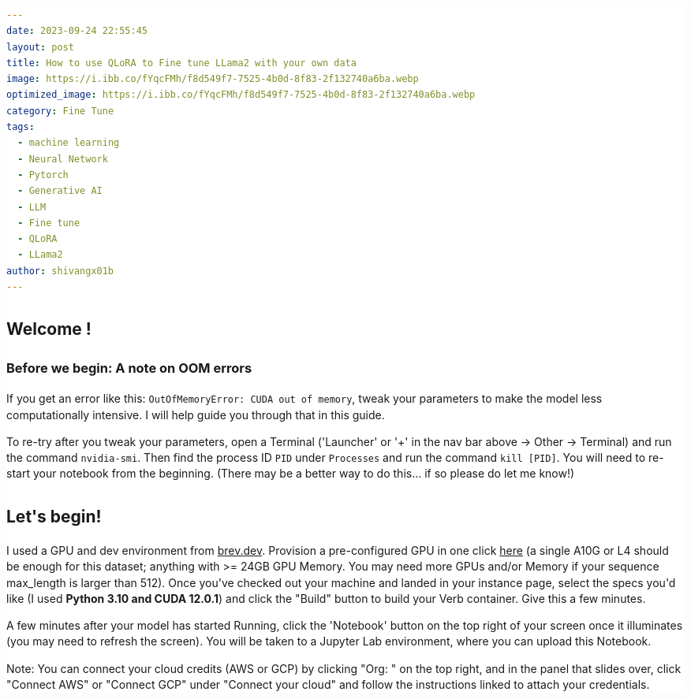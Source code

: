 ```yaml
---
date: 2023-09-24 22:55:45
layout: post
title: How to use QLoRA to Fine tune LLama2 with your own data
image: https://i.ibb.co/fYqcFMh/f8d549f7-7525-4b0d-8f83-2f132740a6ba.webp
optimized_image: https://i.ibb.co/fYqcFMh/f8d549f7-7525-4b0d-8f83-2f132740a6ba.webp
category: Fine Tune
tags:
  - machine learning
  - Neural Network
  - Pytorch
  - Generative AI
  - LLM
  - Fine tune
  - QLoRA
  - LLama2
author: shivangx01b
---
```



## Welcome !

### Before we begin: A note on OOM errors

If you get an error like this: `OutOfMemoryError: CUDA out of memory`, tweak your parameters to make the model less computationally intensive. I will help guide you through that in this guide.

To re-try after you tweak your parameters, open a Terminal ('Launcher' or '+' in the nav bar above -> Other -> Terminal) and run the command `nvidia-smi`. Then find the process ID `PID` under `Processes` and run the command `kill [PID]`. You will need to re-start your notebook from the beginning. (There may be a better way to do this... if so please do let me know!)

Let's begin!
------------

I used a GPU and dev environment from [brev.dev](https://brev.dev/). Provision a pre-configured GPU in one click [here](https://console.brev.dev/environment/new?instance=A10G:g5.xlarge&name=llama2-7b-finetune) (a single A10G or L4 should be enough for this dataset; anything with >= 24GB GPU Memory. You may need more GPUs and/or Memory if your sequence max\_length is larger than 512). Once you've checked out your machine and landed in your instance page, select the specs you'd like (I used **Python 3.10 and CUDA 12.0.1**) and click the "Build" button to build your Verb container. Give this a few minutes.

A few minutes after your model has started Running, click the 'Notebook' button on the top right of your screen once it illuminates (you may need to refresh the screen). You will be taken to a Jupyter Lab environment, where you can upload this Notebook.

Note: You can connect your cloud credits (AWS or GCP) by clicking "Org: " on the top right, and in the panel that slides over, click "Connect AWS" or "Connect GCP" under "Connect your cloud" and follow the instructions linked to attach your credentials.
